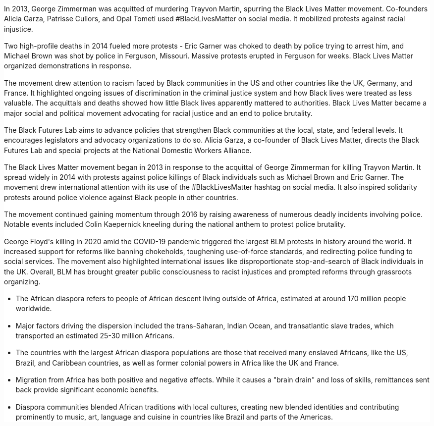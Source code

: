  

In 2013, George Zimmerman was acquitted of murdering Trayvon Martin, spurring the Black Lives Matter movement. Co-founders Alicia Garza, Patrisse Cullors, and Opal Tometi used #BlackLivesMatter on social media. It mobilized protests against racial injustice. 

Two high-profile deaths in 2014 fueled more protests - Eric Garner was choked to death by police trying to arrest him, and Michael Brown was shot by police in Ferguson, Missouri. Massive protests erupted in Ferguson for weeks. Black Lives Matter organized demonstrations in response. 

The movement drew attention to racism faced by Black communities in the US and other countries like the UK, Germany, and France. It highlighted ongoing issues of discrimination in the criminal justice system and how Black lives were treated as less valuable. The acquittals and deaths showed how little Black lives apparently mattered to authorities. Black Lives Matter became a major social and political movement advocating for racial justice and an end to police brutality.

 

The Black Futures Lab aims to advance policies that strengthen Black communities at the local, state, and federal levels. It encourages legislators and advocacy organizations to do so. Alicia Garza, a co-founder of Black Lives Matter, directs the Black Futures Lab and special projects at the National Domestic Workers Alliance. 

The Black Lives Matter movement began in 2013 in response to the acquittal of George Zimmerman for killing Trayvon Martin. It spread widely in 2014 with protests against police killings of Black individuals such as Michael Brown and Eric Garner. The movement drew international attention with its use of the #BlackLivesMatter hashtag on social media. It also inspired solidarity protests around police violence against Black people in other countries. 

The movement continued gaining momentum through 2016 by raising awareness of numerous deadly incidents involving police. Notable events included Colin Kaepernick kneeling during the national anthem to protest police brutality.

George Floyd's killing in 2020 amid the COVID-19 pandemic triggered the largest BLM protests in history around the world. It increased support for reforms like banning chokeholds, toughening use-of-force standards, and redirecting police funding to social services. The movement also highlighted international issues like disproportionate stop-and-search of Black individuals in the UK. Overall, BLM has brought greater public consciousness to racist injustices and prompted reforms through grassroots organizing.

 

- The African diaspora refers to people of African descent living outside of Africa, estimated at around 170 million people worldwide. 

- Major factors driving the dispersion included the trans-Saharan, Indian Ocean, and transatlantic slave trades, which transported an estimated 25-30 million Africans.

- The countries with the largest African diaspora populations are those that received many enslaved Africans, like the US, Brazil, and Caribbean countries, as well as former colonial powers in Africa like the UK and France. 

- Migration from Africa has both positive and negative effects. While it causes a "brain drain" and loss of skills, remittances sent back provide significant economic benefits. 

- Diaspora communities blended African traditions with local cultures, creating new blended identities and contributing prominently to music, art, language and cuisine in countries like Brazil and parts of the Americas.
